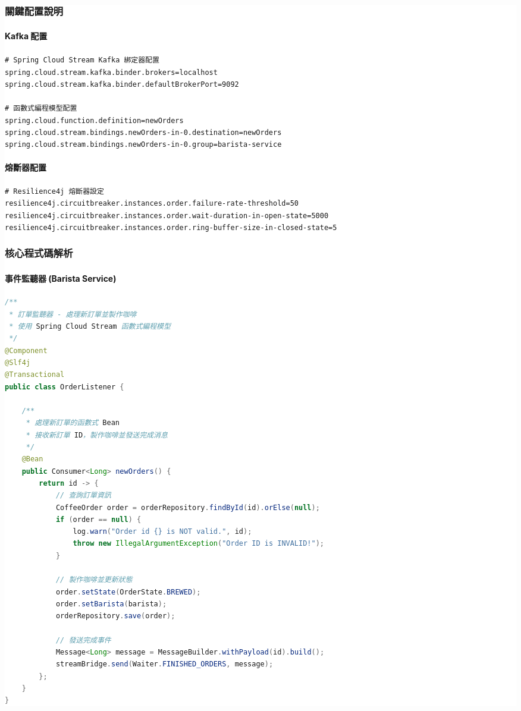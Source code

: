 ### 關鍵配置說明

#### Kafka 配置
```properties
# Spring Cloud Stream Kafka 綁定器配置
spring.cloud.stream.kafka.binder.brokers=localhost
spring.cloud.stream.kafka.binder.defaultBrokerPort=9092

# 函數式編程模型配置
spring.cloud.function.definition=newOrders
spring.cloud.stream.bindings.newOrders-in-0.destination=newOrders
spring.cloud.stream.bindings.newOrders-in-0.group=barista-service
```

#### 熔斷器配置
```properties
# Resilience4j 熔斷器設定
resilience4j.circuitbreaker.instances.order.failure-rate-threshold=50
resilience4j.circuitbreaker.instances.order.wait-duration-in-open-state=5000
resilience4j.circuitbreaker.instances.order.ring-buffer-size-in-closed-state=5
```

### 核心程式碼解析

#### 事件監聽器 (Barista Service)
```java
/**
 * 訂單監聽器 - 處理新訂單並製作咖啡
 * 使用 Spring Cloud Stream 函數式編程模型
 */
@Component
@Slf4j
@Transactional
public class OrderListener {
    
    /**
     * 處理新訂單的函數式 Bean
     * 接收新訂單 ID，製作咖啡並發送完成消息
     */
    @Bean
    public Consumer<Long> newOrders() {
        return id -> {
            // 查詢訂單資訊
            CoffeeOrder order = orderRepository.findById(id).orElse(null);
            if (order == null) {
                log.warn("Order id {} is NOT valid.", id);
                throw new IllegalArgumentException("Order ID is INVALID!");
            }
            
            // 製作咖啡並更新狀態
            order.setState(OrderState.BREWED);
            order.setBarista(barista);
            orderRepository.save(order);
            
            // 發送完成事件
            Message<Long> message = MessageBuilder.withPayload(id).build();
            streamBridge.send(Waiter.FINISHED_ORDERS, message);
        };
    }
}
```
